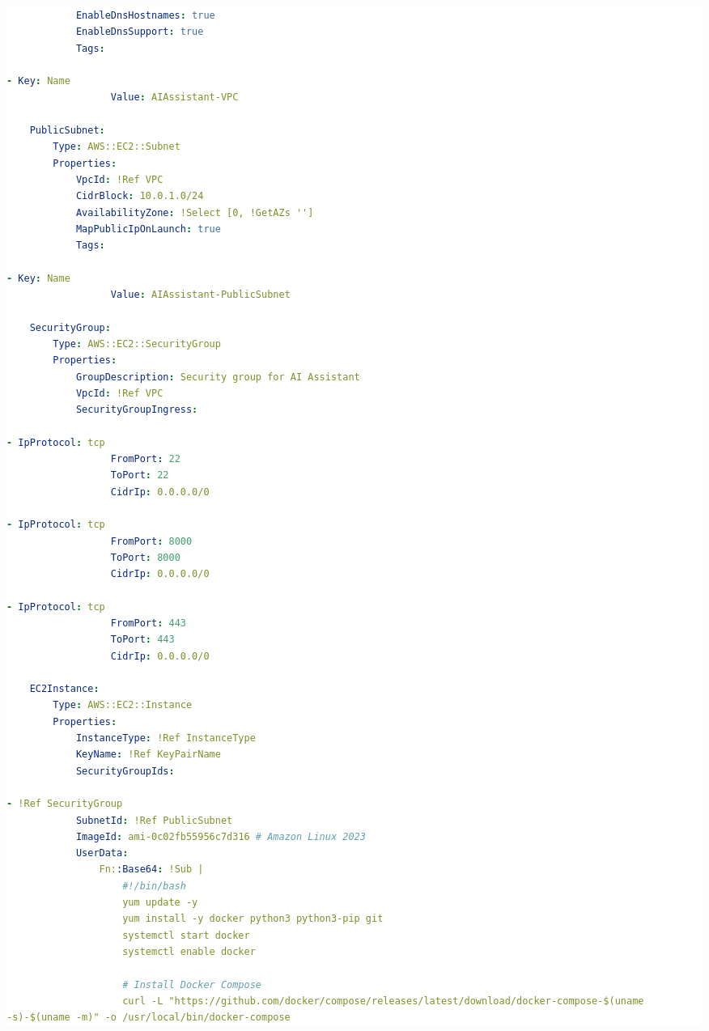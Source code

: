 ```yaml
            EnableDnsHostnames: true
            EnableDnsSupport: true
            Tags:

- Key: Name
                  Value: AIAssistant-VPC

    PublicSubnet:
        Type: AWS::EC2::Subnet
        Properties:
            VpcId: !Ref VPC
            CidrBlock: 10.0.1.0/24
            AvailabilityZone: !Select [0, !GetAZs '']
            MapPublicIpOnLaunch: true
            Tags:

- Key: Name
                  Value: AIAssistant-PublicSubnet

    SecurityGroup:
        Type: AWS::EC2::SecurityGroup
        Properties:
            GroupDescription: Security group for AI Assistant
            VpcId: !Ref VPC
            SecurityGroupIngress:

- IpProtocol: tcp
                  FromPort: 22
                  ToPort: 22
                  CidrIp: 0.0.0.0/0

- IpProtocol: tcp
                  FromPort: 8000
                  ToPort: 8000
                  CidrIp: 0.0.0.0/0

- IpProtocol: tcp
                  FromPort: 443
                  ToPort: 443
                  CidrIp: 0.0.0.0/0

    EC2Instance:
        Type: AWS::EC2::Instance
        Properties:
            InstanceType: !Ref InstanceType
            KeyName: !Ref KeyPairName
            SecurityGroupIds:

- !Ref SecurityGroup
            SubnetId: !Ref PublicSubnet
            ImageId: ami-0c02fb55956c7d316 # Amazon Linux 2023
            UserData:
                Fn::Base64: !Sub |
                    #!/bin/bash
                    yum update -y
                    yum install -y docker python3 python3-pip git
                    systemctl start docker
                    systemctl enable docker

                    # Install Docker Compose
                    curl -L "https://github.com/docker/compose/releases/latest/download/docker-compose-$(uname
-s)-$(uname -m)" -o /usr/local/bin/docker-compose
```